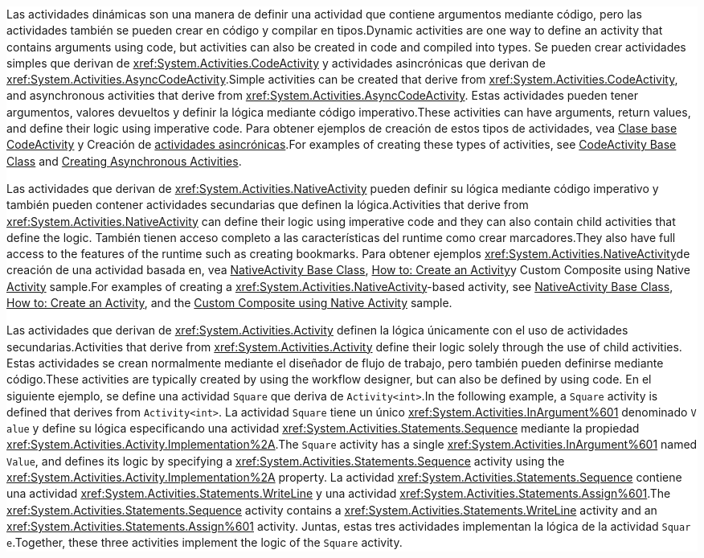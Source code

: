  <span data-ttu-id="d7f19-193">Las actividades dinámicas son una manera de definir una actividad que contiene argumentos mediante código, pero las actividades también se pueden crear en código y compilar en tipos.</span><span class="sxs-lookup"><span data-stu-id="d7f19-193">Dynamic activities are one way to define an activity that contains arguments using code, but activities can also be created in code and compiled into types.</span></span> <span data-ttu-id="d7f19-194">Se pueden crear actividades simples que derivan de <xref:System.Activities.CodeActivity> y actividades asincrónicas que derivan de <xref:System.Activities.AsyncCodeActivity>.</span><span class="sxs-lookup"><span data-stu-id="d7f19-194">Simple activities can be created that derive from <xref:System.Activities.CodeActivity>, and asynchronous activities that derive from <xref:System.Activities.AsyncCodeActivity>.</span></span> <span data-ttu-id="d7f19-195">Estas actividades pueden tener argumentos, valores devueltos y definir la lógica mediante código imperativo.</span><span class="sxs-lookup"><span data-stu-id="d7f19-195">These activities can have arguments, return values, and define their logic using imperative code.</span></span> <span data-ttu-id="d7f19-196">Para obtener ejemplos de creación de estos tipos de actividades, vea [Clase base CodeActivity](workflow-activity-authoring-using-the-codeactivity-class.md) y Creación de [actividades asincrónicas](creating-asynchronous-activities-in-wf.md).</span><span class="sxs-lookup"><span data-stu-id="d7f19-196">For examples of creating these types of activities, see [CodeActivity Base Class](workflow-activity-authoring-using-the-codeactivity-class.md) and [Creating Asynchronous Activities](creating-asynchronous-activities-in-wf.md).</span></span>  
  
 <span data-ttu-id="d7f19-197">Las actividades que derivan de <xref:System.Activities.NativeActivity> pueden definir su lógica mediante código imperativo y también pueden contener actividades secundarias que definen la lógica.</span><span class="sxs-lookup"><span data-stu-id="d7f19-197">Activities that derive from <xref:System.Activities.NativeActivity> can define their logic using imperative code and they can also contain child activities that define the logic.</span></span> <span data-ttu-id="d7f19-198">También tienen acceso completo a las características del runtime como crear marcadores.</span><span class="sxs-lookup"><span data-stu-id="d7f19-198">They also have full access to the features of the runtime such as creating bookmarks.</span></span> <span data-ttu-id="d7f19-199">Para obtener ejemplos <xref:System.Activities.NativeActivity>de creación de una actividad basada en, vea [NativeActivity Base Class](nativeactivity-base-class.md), [How to: Create an Activity](how-to-create-an-activity.md)y Custom Composite using Native [Activity](./samples/custom-composite-using-native-activity.md) sample.</span><span class="sxs-lookup"><span data-stu-id="d7f19-199">For examples of creating a <xref:System.Activities.NativeActivity>-based activity, see [NativeActivity Base Class](nativeactivity-base-class.md), [How to: Create an Activity](how-to-create-an-activity.md), and the [Custom Composite using Native Activity](./samples/custom-composite-using-native-activity.md) sample.</span></span>  
  
 <span data-ttu-id="d7f19-200">Las actividades que derivan de <xref:System.Activities.Activity> definen la lógica únicamente con el uso de actividades secundarias.</span><span class="sxs-lookup"><span data-stu-id="d7f19-200">Activities that derive from <xref:System.Activities.Activity> define their logic solely through the use of child activities.</span></span> <span data-ttu-id="d7f19-201">Estas actividades se crean normalmente mediante el diseñador de flujo de trabajo, pero también pueden definirse mediante código.</span><span class="sxs-lookup"><span data-stu-id="d7f19-201">These activities are typically created by using the workflow designer, but can also be defined by using code.</span></span> <span data-ttu-id="d7f19-202">En el siguiente ejemplo, se define una actividad `Square` que deriva de `Activity<int>`.</span><span class="sxs-lookup"><span data-stu-id="d7f19-202">In the following example, a `Square` activity is defined that derives from `Activity<int>`.</span></span> <span data-ttu-id="d7f19-203">La actividad `Square` tiene un único <xref:System.Activities.InArgument%601> denominado `Value` y define su lógica especificando una actividad <xref:System.Activities.Statements.Sequence> mediante la propiedad <xref:System.Activities.Activity.Implementation%2A>.</span><span class="sxs-lookup"><span data-stu-id="d7f19-203">The `Square` activity has a single <xref:System.Activities.InArgument%601> named `Value`, and defines its logic by specifying a <xref:System.Activities.Statements.Sequence> activity using the <xref:System.Activities.Activity.Implementation%2A> property.</span></span> <span data-ttu-id="d7f19-204">La actividad <xref:System.Activities.Statements.Sequence> contiene una actividad <xref:System.Activities.Statements.WriteLine> y una actividad <xref:System.Activities.Statements.Assign%601>.</span><span class="sxs-lookup"><span data-stu-id="d7f19-204">The <xref:System.Activities.Statements.Sequence> activity contains a <xref:System.Activities.Statements.WriteLine> activity and an <xref:System.Activities.Statements.Assign%601> activity.</span></span> <span data-ttu-id="d7f19-205">Juntas, estas tres actividades implementan la lógica de la actividad `Square`.</span><span class="sxs-lookup"><span data-stu-id="d7f19-205">Together, these three activities implement the logic of the `Square` activity.</span></span>  
  